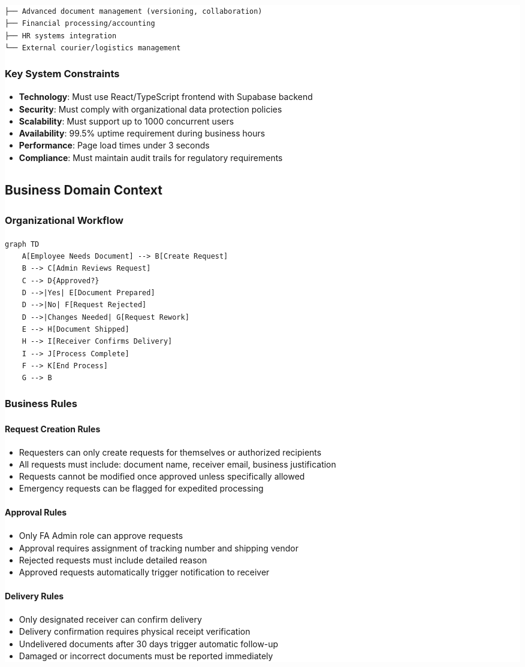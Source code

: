 ```
├── Advanced document management (versioning, collaboration)
├── Financial processing/accounting
├── HR systems integration
└── External courier/logistics management
```

### Key System Constraints
- **Technology**: Must use React/TypeScript frontend with Supabase backend
- **Security**: Must comply with organizational data protection policies
- **Scalability**: Must support up to 1000 concurrent users
- **Availability**: 99.5% uptime requirement during business hours
- **Performance**: Page load times under 3 seconds
- **Compliance**: Must maintain audit trails for regulatory requirements

## Business Domain Context

### Organizational Workflow
```mermaid
graph TD
    A[Employee Needs Document] --> B[Create Request]
    B --> C[Admin Reviews Request]
    C --> D{Approved?}
    D -->|Yes| E[Document Prepared]
    D -->|No| F[Request Rejected]
    D -->|Changes Needed| G[Request Rework]
    E --> H[Document Shipped]
    H --> I[Receiver Confirms Delivery]
    I --> J[Process Complete]
    F --> K[End Process]
    G --> B
```

### Business Rules

#### Request Creation Rules
- Requesters can only create requests for themselves or authorized recipients
- All requests must include: document name, receiver email, business justification
- Requests cannot be modified once approved unless specifically allowed
- Emergency requests can be flagged for expedited processing

#### Approval Rules
- Only FA Admin role can approve requests
- Approval requires assignment of tracking number and shipping vendor
- Rejected requests must include detailed reason
- Approved requests automatically trigger notification to receiver

#### Delivery Rules
- Only designated receiver can confirm delivery
- Delivery confirmation requires physical receipt verification
- Undelivered documents after 30 days trigger automatic follow-up
- Damaged or incorrect documents must be reported immediately
